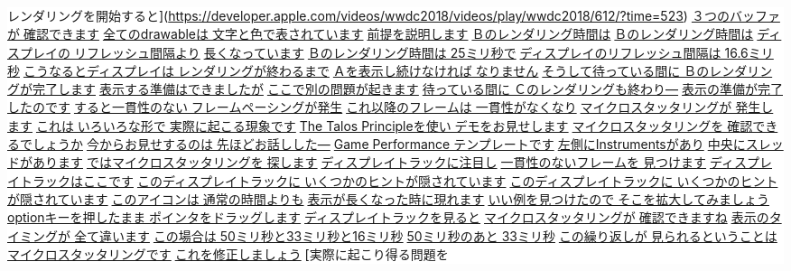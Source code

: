 レンダリングを開始すると](https://developer.apple.com/videos/wwdc2018/videos/play/wwdc2018/612/?time=523) [３つのバッファが
確認できます](https://developer.apple.com/videos/wwdc2018/videos/play/wwdc2018/612/?time=527) [全てのdrawableは
文字と色で表されています](https://developer.apple.com/videos/wwdc2018/videos/play/wwdc2018/612/?time=531) [前提を説明します](https://developer.apple.com/videos/wwdc2018/videos/play/wwdc2018/612/?time=536) [Ｂのレンダリング時間は](https://developer.apple.com/videos/wwdc2018/videos/play/wwdc2018/612/?time=539) [Ｂのレンダリング時間は](https://developer.apple.com/videos/wwdc2018/videos/play/wwdc2018/612/?time=539) [ディスプレイの
リフレッシュ間隔より](https://developer.apple.com/videos/wwdc2018/videos/play/wwdc2018/612/?time=541) [長くなっています](https://developer.apple.com/videos/wwdc2018/videos/play/wwdc2018/612/?time=544) [Ｂのレンダリング時間は
25ミリ秒で](https://developer.apple.com/videos/wwdc2018/videos/play/wwdc2018/612/?time=547) [ディスプレイのリフレッシュ間隔は
16.6ミリ秒](https://developer.apple.com/videos/wwdc2018/videos/play/wwdc2018/612/?time=550) [こうなるとディスプレイは
レンダリングが終わるまで](https://developer.apple.com/videos/wwdc2018/videos/play/wwdc2018/612/?time=556) [Ａを表示し続けなければ
なりません](https://developer.apple.com/videos/wwdc2018/videos/play/wwdc2018/612/?time=562) [そうして待っている間に
Ｂのレンダリングが完了します](https://developer.apple.com/videos/wwdc2018/videos/play/wwdc2018/612/?time=566) [表示する準備はできましたが](https://developer.apple.com/videos/wwdc2018/videos/play/wwdc2018/612/?time=573) [ここで別の問題が起きます](https://developer.apple.com/videos/wwdc2018/videos/play/wwdc2018/612/?time=576) [待っている間に
Ｃのレンダリングも終わり―](https://developer.apple.com/videos/wwdc2018/videos/play/wwdc2018/612/?time=579) [表示の準備が完了したのです](https://developer.apple.com/videos/wwdc2018/videos/play/wwdc2018/612/?time=583) [すると一貫性のない
フレームペーシングが発生](https://developer.apple.com/videos/wwdc2018/videos/play/wwdc2018/612/?time=586) [これ以降のフレームは
一貫性がなくなり](https://developer.apple.com/videos/wwdc2018/videos/play/wwdc2018/612/?time=591) [マイクロスタッタリングが
発生します](https://developer.apple.com/videos/wwdc2018/videos/play/wwdc2018/612/?time=596) [これは いろいろな形で
実際に起こる現象です](https://developer.apple.com/videos/wwdc2018/videos/play/wwdc2018/612/?time=600) [The Talos Principleを使い
デモをお見せします](https://developer.apple.com/videos/wwdc2018/videos/play/wwdc2018/612/?time=606) [マイクロスタッタリングを
確認できるでしょうか](https://developer.apple.com/videos/wwdc2018/videos/play/wwdc2018/612/?time=612) [今からお見せするのは
先ほどお話しした―](https://developer.apple.com/videos/wwdc2018/videos/play/wwdc2018/612/?time=625) [Game Performance
テンプレートです](https://developer.apple.com/videos/wwdc2018/videos/play/wwdc2018/612/?time=630) [左側にInstrumentsがあり](https://developer.apple.com/videos/wwdc2018/videos/play/wwdc2018/612/?time=634) [中央にスレッドがあります](https://developer.apple.com/videos/wwdc2018/videos/play/wwdc2018/612/?time=639) [ではマイクロスタッタリングを
探します](https://developer.apple.com/videos/wwdc2018/videos/play/wwdc2018/612/?time=642) [ディスプレイトラックに注目し](https://developer.apple.com/videos/wwdc2018/videos/play/wwdc2018/612/?time=647) [一貫性のないフレームを
見つけます](https://developer.apple.com/videos/wwdc2018/videos/play/wwdc2018/612/?time=650) [ディスプレイトラックはここです](https://developer.apple.com/videos/wwdc2018/videos/play/wwdc2018/612/?time=655) [このディスプレイトラックに
いくつかのヒントが隠されています](https://developer.apple.com/videos/wwdc2018/videos/play/wwdc2018/612/?time=658) [このディスプレイトラックに
いくつかのヒントが隠されています](https://developer.apple.com/videos/wwdc2018/videos/play/wwdc2018/612/?time=658) [このアイコンは
通常の時間よりも](https://developer.apple.com/videos/wwdc2018/videos/play/wwdc2018/612/?time=665) [表示が長くなった時に現れます](https://developer.apple.com/videos/wwdc2018/videos/play/wwdc2018/612/?time=669) [いい例を見つけたので
そこを拡大してみましょう](https://developer.apple.com/videos/wwdc2018/videos/play/wwdc2018/612/?time=673) [optionキーを押したまま
ポインタをドラッグします](https://developer.apple.com/videos/wwdc2018/videos/play/wwdc2018/612/?time=679) [ディスプレイトラックを見ると](https://developer.apple.com/videos/wwdc2018/videos/play/wwdc2018/612/?time=685) [マイクロスタッタリングが
確認できますね](https://developer.apple.com/videos/wwdc2018/videos/play/wwdc2018/612/?time=689) [表示のタイミングが
全て違います](https://developer.apple.com/videos/wwdc2018/videos/play/wwdc2018/612/?time=691) [この場合は
50ミリ秒と33ミリ秒と16ミリ秒](https://developer.apple.com/videos/wwdc2018/videos/play/wwdc2018/612/?time=696) [50ミリ秒のあと 33ミリ秒](https://developer.apple.com/videos/wwdc2018/videos/play/wwdc2018/612/?time=701) [この繰り返しが
見られるということは](https://developer.apple.com/videos/wwdc2018/videos/play/wwdc2018/612/?time=704) [マイクロスタッタリングです](https://developer.apple.com/videos/wwdc2018/videos/play/wwdc2018/612/?time=708) [これを修正しましょう](https://developer.apple.com/videos/wwdc2018/videos/play/wwdc2018/612/?time=711) [実際に起こり得る問題を
